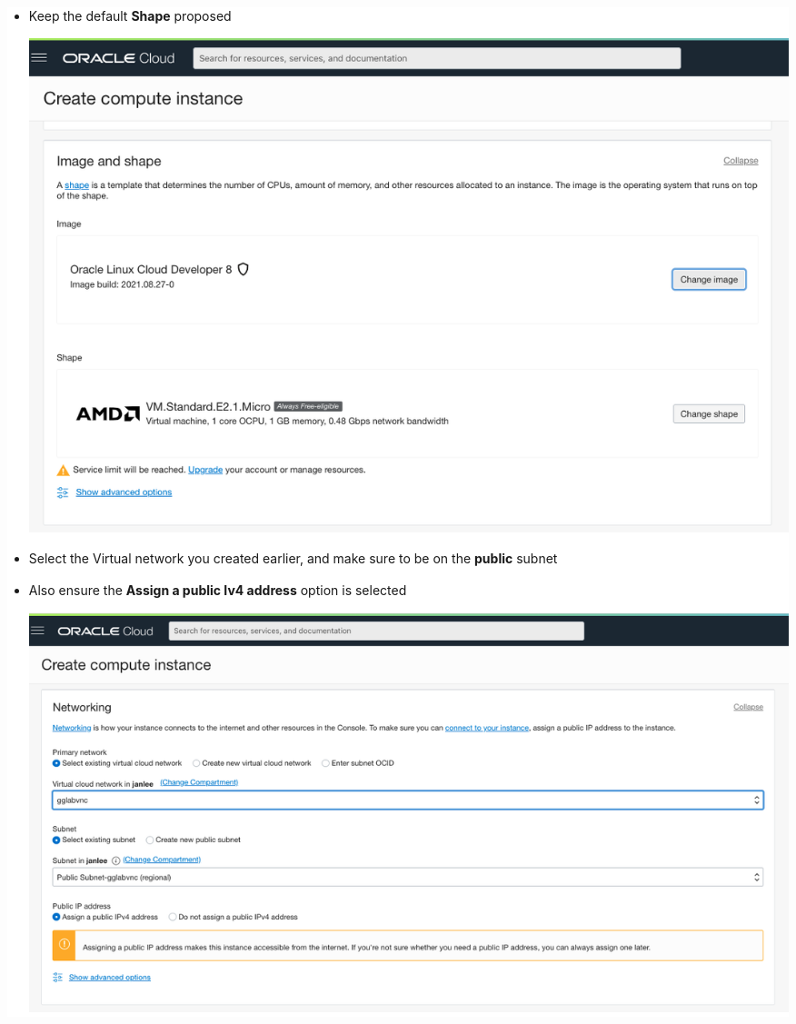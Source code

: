 - Keep the default  **Shape** proposed

  ![image-20211108173210296](images/image-20211108173210296.png)

  

- Select the Virtual network you created earlier, and make sure to be on the **public** subnet

- Also ensure the **Assign a public Iv4 address** option is selected

  ![image-20211021160614015](images/image-20211021160614015.png)
